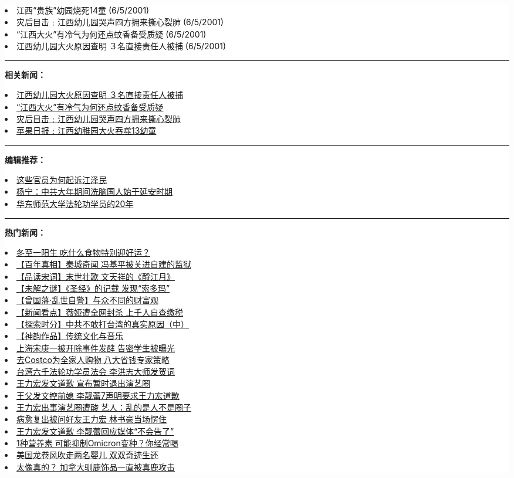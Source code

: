 <li> <ahref=newscontent.asp?id=95794>江西“贵族”幼园烧死14童</a> (6/5/2001)&nbsp;&nbsp;&nbsp;&nbsp;
<li> <ahref=newscontent.asp?id=95759>灾后目击﹕江西幼儿园哭声四方拥来撕心裂肺 </a> (6/5/2001)&nbsp;&nbsp;&nbsp;&nbsp;
<li> <ahref=newscontent.asp?id=95750>“江西大火”有冷气为何还点蚊香备受质疑</a> (6/5/2001)&nbsp;&nbsp;&nbsp;&nbsp;
<li> <ahref=newscontent.asp?id=95653>江西幼儿园大火原因查明 ３名直接责任人被捕</a> (6/5/2001)<br />
	
<hr>


<strong>相关新闻：</strong>
<li><a href="https://github.com/ykcpbx327/djy/blob/master/gb/1/6/5/n95653.md#1">江西幼儿园大火原因查明 ３名直接责任人被捕</a></li>
<li><a href="https://github.com/ykcpbx327/djy/blob/master/gb/1/6/5/n95750.md#1">“江西大火”有冷气为何还点蚊香备受质疑</a></li>
<li><a href="https://github.com/ykcpbx327/djy/blob/master/gb/1/6/5/n95759.md#1">灾后目击﹕江西幼儿园哭声四方拥来撕心裂肺</a></li>
<li><a href="https://github.com/ykcpbx327/djy/blob/master/gb/1/6/6/n95861.md#1">苹果日报﹕江西幼稚园大火吞噬13幼童</a></li>
<hr>


<strong>编辑推荐：</strong>
<li><a href="https://github.com/upjkzu3674/djy/blob/master/gb/18/8/28/n10672014.md?dfh#1" target="_blank">这些官员为何起诉江泽民</a></li><li><a href="https://github.com/tsiac2612/djy/blob/master/gb/18/2/18/n10154324.md#1" target="_blank">杨宁：中共大年期间洗脑国人始于延安时期</a></li><li><a href="https://github.com/tsiac2612/djy/blob/master/gb/19/11/5/n11633708.md#1" target="_blank">华东师范大学法轮功学员的20年</a></li>
<hr>

<strong>热门新闻：</strong>
<li><a href="https://github.com/ykcpbx327/djy/blob/master/gb/21/12/15/n13439208.md#1">冬至一阳生 吃什么食物特别迎好运？</a></li>
<li><a href="https://github.com/ykcpbx327/djy/blob/master/gb/21/12/15/n13439755.md#1">【百年真相】秦城奇闻 冯基平被关进自建的监狱</a></li>
<li><a href="https://github.com/ykcpbx327/djy/blob/master/gb/21/12/11/n13431562.md#1">【品读宋词】末世壮歌 文天祥的《酹江月》</a></li>
<li><a href="https://github.com/ykcpbx327/djy/blob/master/gb/21/12/16/n13441875.md#1">【未解之谜】《圣经》的记载  发现“索多玛”</a></li>
<li><a href="https://github.com/ykcpbx327/djy/blob/master/gb/21/12/15/n13439826.md#1">【曾国藩·乱世自警】与众不同的财富观</a></li>
<li><a href="https://github.com/ykcpbx327/djy/blob/master/gb/21/12/20/n13448564.md#1">【新闻看点】薇娅遭全网封杀 上千人自查缴税</a></li>
<li><a href="https://github.com/ykcpbx327/djy/blob/master/gb/21/12/20/n13449376.md#1">【探索时分】中共不敢打台湾的真实原因（中）</a></li>
<li><a href="https://github.com/ykcpbx327/djy/blob/master/gb/21/12/20/n13449050.md#1">【神韵作品】传统文化与音乐</a></li>
<li><a href="https://github.com/ykcpbx327/djy/blob/master/gb/21/12/19/n13446060.md#1">上海宋庚一被开除事件发酵 告密学生被曝光</a></li>
<li><a href="https://github.com/ykcpbx327/djy/blob/master/gb/21/12/17/n13442879.md#1">去Costco为全家人购物 八大省钱专家策略</a></li>
<li><a href="https://github.com/ykcpbx327/djy/blob/master/gb/21/12/18/n13445742.md#1">台湾六千法轮功学员法会 李洪志大师发贺词</a></li>
<li><a href="https://github.com/ykcpbx327/djy/blob/master/gb/21/12/20/n13447910.md#1">王力宏发文道歉 宣布暂时退出演艺圈</a></li>
<li><a href="https://github.com/ykcpbx327/djy/blob/master/gb/21/12/19/n13446422.md#1">王父发文控前媳 李靓蕾7声明要求王力宏道歉</a></li>
<li><a href="https://github.com/ykcpbx327/djy/blob/master/gb/21/12/19/n13446896.md#1">王力宏出事演艺圈遭酸 艺人：乱的是人不是圈子</a></li>
<li><a href="https://github.com/ykcpbx327/djy/blob/master/gb/21/12/20/n13449122.md#1">病愈复出被问好友王力宏 林书豪当场愣住</a></li>
<li><a href="https://github.com/ykcpbx327/djy/blob/master/gb/21/12/20/n13449250.md#1">王力宏发文道歉 李靓蕾回应媒体“不会告了”</a></li>
<li><a href="https://github.com/ykcpbx327/djy/blob/master/gb/21/12/18/n13445254.md#1">1种营养素 可能抑制Omicron变种？你经常喝</a></li>
<li><a href="https://github.com/ykcpbx327/djy/blob/master/gb/21/12/20/n13448121.md#1">美国龙卷风吹走两名婴儿 双双奇迹生还</a></li>
<li><a href="https://github.com/ykcpbx327/djy/blob/master/gb/21/12/20/n13447944.md#1">太像真的？ 加拿大驯鹿饰品一直被真鹿攻击</a></li>